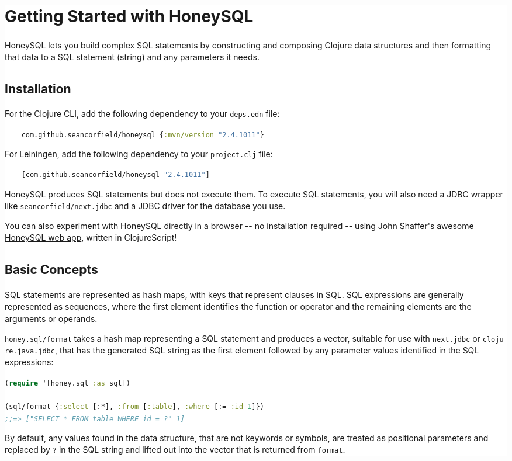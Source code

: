 # Getting Started with HoneySQL

HoneySQL lets you build complex SQL statements by constructing
and composing Clojure data structures and then formatting that
data to a SQL statement (string) and any parameters it needs.

## Installation

For the Clojure CLI, add the following dependency to your `deps.edn` file:


```clojure
    com.github.seancorfield/honeysql {:mvn/version "2.4.1011"}
```

For Leiningen, add the following dependency to your `project.clj` file:


```clojure
    [com.github.seancorfield/honeysql "2.4.1011"]
```

HoneySQL produces SQL statements but does not execute them.
To execute SQL statements, you will also need a JDBC wrapper like
[`seancorfield/next.jdbc`](https://github.com/seancorfield/next-jdbc) and a JDBC driver for the database you use.

You can also experiment with HoneySQL directly in a browser -- no installation
required -- using [John Shaffer](https://github.com/john-shaffer)'s awesome
[HoneySQL web app](https://www.john-shaffer.com/honeysql/), written in ClojureScript!

## Basic Concepts

SQL statements are represented as hash maps, with keys that
represent clauses in SQL. SQL expressions are generally
represented as sequences, where the first element identifies
the function or operator and the remaining elements are the
arguments or operands.

`honey.sql/format` takes a hash map representing a SQL
statement and produces a vector, suitable for use with
`next.jdbc` or `clojure.java.jdbc`, that has the generated
SQL string as the first element followed by any parameter
values identified in the SQL expressions:

```clojure
(require '[honey.sql :as sql])

(sql/format {:select [:*], :from [:table], :where [:= :id 1]})
;;=> ["SELECT * FROM table WHERE id = ?" 1]
```

By default, any values found in the data structure, that are not keywords
or symbols, are treated as positional parameters and replaced
by `?` in the SQL string and lifted out into the vector that
is returned from `format`.
